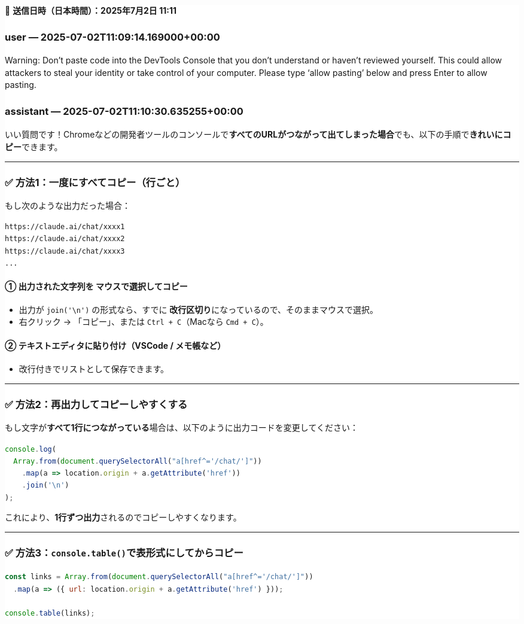 
📅 **送信日時（日本時間）：2025年7月2日 11:11**

### user — 2025-07-02T11:09:14.169000+00:00

Warning: Don’t paste code into the DevTools Console that you don’t understand or haven’t reviewed yourself. This could allow attackers to steal your identity or take control of your computer. Please type ‘allow pasting’ below and press Enter to allow pasting.

### assistant — 2025-07-02T11:10:30.635255+00:00

いい質問です！Chromeなどの開発者ツールのコンソールで**すべてのURLがつながって出てしまった場合**でも、以下の手順で**きれいにコピー**できます。

---

### ✅ 方法1：一度にすべてコピー（行ごと）

もし次のような出力だった場合：

```
https://claude.ai/chat/xxxx1
https://claude.ai/chat/xxxx2
https://claude.ai/chat/xxxx3
...
```

#### ① 出力された文字列を **マウスで選択してコピー**
- 出力が `join('\n')` の形式なら、すでに **改行区切り**になっているので、そのままマウスで選択。
- 右クリック → 「コピー」、または `Ctrl + C`（Macなら `Cmd + C`）。

#### ② テキストエディタに貼り付け（VSCode / メモ帳など）
- 改行付きでリストとして保存できます。

---

### ✅ 方法2：再出力してコピーしやすくする

もし文字が**すべて1行につながっている**場合は、以下のように出力コードを変更してください：

```javascript
console.log(
  Array.from(document.querySelectorAll("a[href^='/chat/']"))
    .map(a => location.origin + a.getAttribute('href'))
    .join('\n')
);
```

これにより、**1行ずつ出力**されるのでコピーしやすくなります。

---

### ✅ 方法3：`console.table()`で表形式にしてからコピー

```javascript
const links = Array.from(document.querySelectorAll("a[href^='/chat/']"))
  .map(a => ({ url: location.origin + a.getAttribute('href') }));

console.table(links);
```
